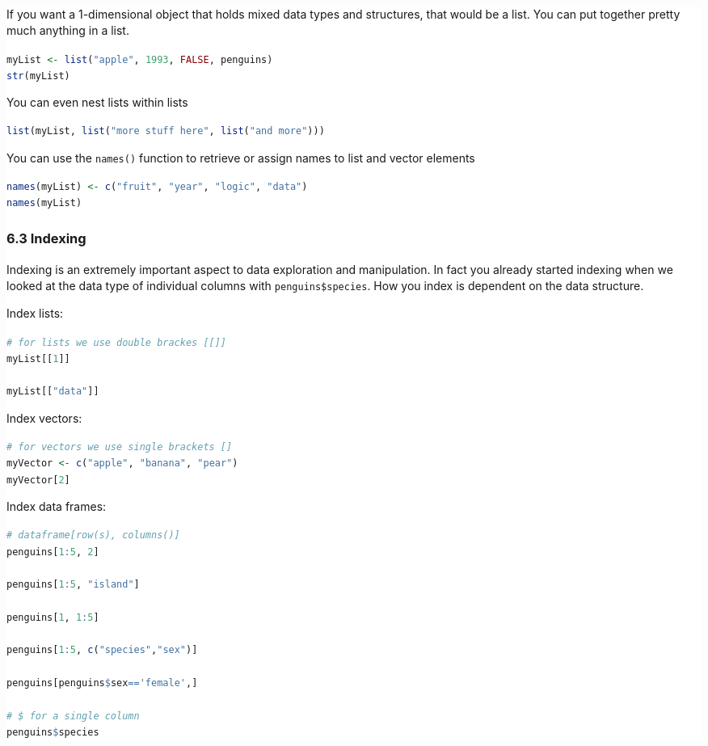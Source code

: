 If you want a 1-dimensional object that holds mixed data types and
structures, that would be a list. You can put together pretty much
anything in a list.

``` r
myList <- list("apple", 1993, FALSE, penguins)
str(myList)
```

You can even nest lists within lists

``` r
list(myList, list("more stuff here", list("and more")))
```

You can use the `names()` function to retrieve or assign names to list
and vector elements

``` r
names(myList) <- c("fruit", "year", "logic", "data")
names(myList)
```

### 6.3 Indexing

Indexing is an extremely important aspect to data exploration and
manipulation. In fact you already started indexing when we looked at the
data type of individual columns with `penguins$species`. How you index
is dependent on the data structure.

Index lists:

``` r
# for lists we use double brackes [[]]
myList[[1]]

myList[["data"]]
```

Index vectors:

``` r
# for vectors we use single brackets []
myVector <- c("apple", "banana", "pear")
myVector[2]
```

Index data frames:

``` r
# dataframe[row(s), columns()]
penguins[1:5, 2]

penguins[1:5, "island"]

penguins[1, 1:5]

penguins[1:5, c("species","sex")]

penguins[penguins$sex=='female',]

# $ for a single column
penguins$species
```

